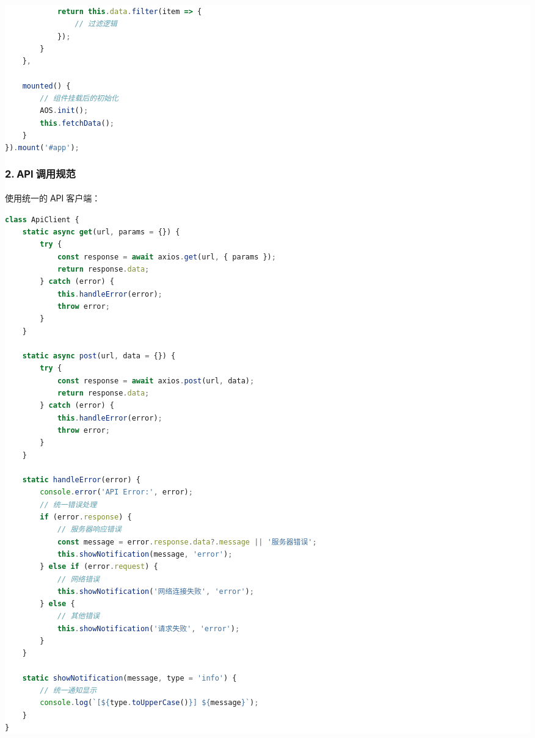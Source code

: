 ```javascript
            return this.data.filter(item => {
                // 过滤逻辑
            });
        }
    },

    mounted() {
        // 组件挂载后的初始化
        AOS.init();
        this.fetchData();
    }
}).mount('#app');
```

### 2. API 调用规范

使用统一的 API 客户端：

```javascript
class ApiClient {
    static async get(url, params = {}) {
        try {
            const response = await axios.get(url, { params });
            return response.data;
        } catch (error) {
            this.handleError(error);
            throw error;
        }
    }

    static async post(url, data = {}) {
        try {
            const response = await axios.post(url, data);
            return response.data;
        } catch (error) {
            this.handleError(error);
            throw error;
        }
    }

    static handleError(error) {
        console.error('API Error:', error);
        // 统一错误处理
        if (error.response) {
            // 服务器响应错误
            const message = error.response.data?.message || '服务器错误';
            this.showNotification(message, 'error');
        } else if (error.request) {
            // 网络错误
            this.showNotification('网络连接失败', 'error');
        } else {
            // 其他错误
            this.showNotification('请求失败', 'error');
        }
    }

    static showNotification(message, type = 'info') {
        // 统一通知显示
        console.log(`[${type.toUpperCase()}] ${message}`);
    }
}
```
